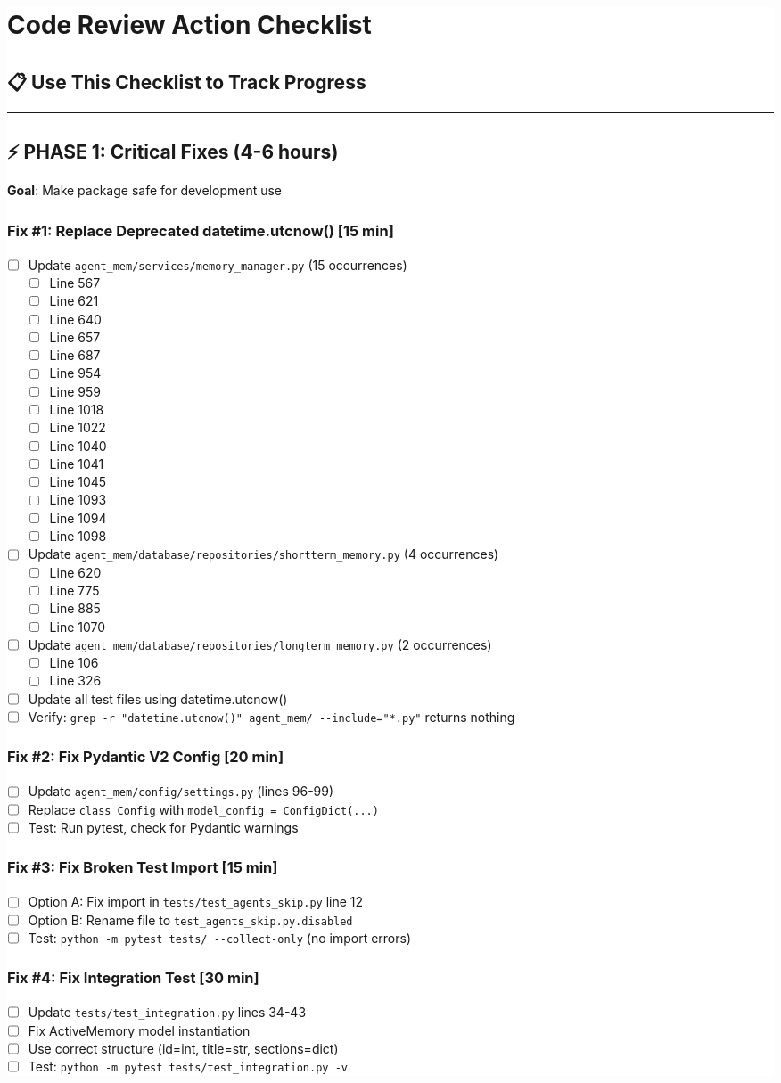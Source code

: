# Code Review Action Checklist

## 📋 Use This Checklist to Track Progress

---

## ⚡ PHASE 1: Critical Fixes (4-6 hours)
**Goal**: Make package safe for development use

### Fix #1: Replace Deprecated datetime.utcnow() [15 min]
- [ ] Update `agent_mem/services/memory_manager.py` (15 occurrences)
  - [ ] Line 567
  - [ ] Line 621
  - [ ] Line 640
  - [ ] Line 657
  - [ ] Line 687
  - [ ] Line 954
  - [ ] Line 959
  - [ ] Line 1018
  - [ ] Line 1022
  - [ ] Line 1040
  - [ ] Line 1041
  - [ ] Line 1045
  - [ ] Line 1093
  - [ ] Line 1094
  - [ ] Line 1098
- [ ] Update `agent_mem/database/repositories/shortterm_memory.py` (4 occurrences)
  - [ ] Line 620
  - [ ] Line 775
  - [ ] Line 885
  - [ ] Line 1070
- [ ] Update `agent_mem/database/repositories/longterm_memory.py` (2 occurrences)
  - [ ] Line 106
  - [ ] Line 326
- [ ] Update all test files using datetime.utcnow()
- [ ] Verify: `grep -r "datetime.utcnow()" agent_mem/ --include="*.py"` returns nothing

### Fix #2: Fix Pydantic V2 Config [20 min]
- [ ] Update `agent_mem/config/settings.py` (lines 96-99)
- [ ] Replace `class Config` with `model_config = ConfigDict(...)`
- [ ] Test: Run pytest, check for Pydantic warnings

### Fix #3: Fix Broken Test Import [15 min]
- [ ] Option A: Fix import in `tests/test_agents_skip.py` line 12
- [ ] Option B: Rename file to `test_agents_skip.py.disabled`
- [ ] Test: `python -m pytest tests/ --collect-only` (no import errors)

### Fix #4: Fix Integration Test [30 min]
- [ ] Update `tests/test_integration.py` lines 34-43
- [ ] Fix ActiveMemory model instantiation
- [ ] Use correct structure (id=int, title=str, sections=dict)
- [ ] Test: `python -m pytest tests/test_integration.py -v`
